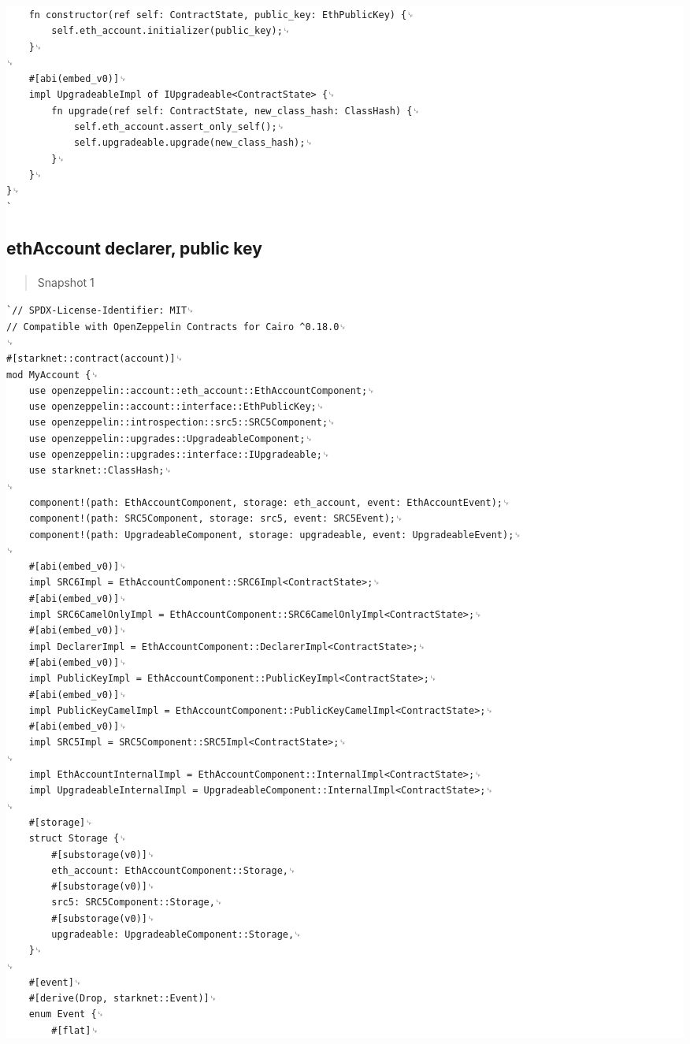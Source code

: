         fn constructor(ref self: ContractState, public_key: EthPublicKey) {␊
            self.eth_account.initializer(public_key);␊
        }␊
    ␊
        #[abi(embed_v0)]␊
        impl UpgradeableImpl of IUpgradeable<ContractState> {␊
            fn upgrade(ref self: ContractState, new_class_hash: ClassHash) {␊
                self.eth_account.assert_only_self();␊
                self.upgradeable.upgrade(new_class_hash);␊
            }␊
        }␊
    }␊
    `

## ethAccount declarer, public key

> Snapshot 1

    `// SPDX-License-Identifier: MIT␊
    // Compatible with OpenZeppelin Contracts for Cairo ^0.18.0␊
    ␊
    #[starknet::contract(account)]␊
    mod MyAccount {␊
        use openzeppelin::account::eth_account::EthAccountComponent;␊
        use openzeppelin::account::interface::EthPublicKey;␊
        use openzeppelin::introspection::src5::SRC5Component;␊
        use openzeppelin::upgrades::UpgradeableComponent;␊
        use openzeppelin::upgrades::interface::IUpgradeable;␊
        use starknet::ClassHash;␊
    ␊
        component!(path: EthAccountComponent, storage: eth_account, event: EthAccountEvent);␊
        component!(path: SRC5Component, storage: src5, event: SRC5Event);␊
        component!(path: UpgradeableComponent, storage: upgradeable, event: UpgradeableEvent);␊
    ␊
        #[abi(embed_v0)]␊
        impl SRC6Impl = EthAccountComponent::SRC6Impl<ContractState>;␊
        #[abi(embed_v0)]␊
        impl SRC6CamelOnlyImpl = EthAccountComponent::SRC6CamelOnlyImpl<ContractState>;␊
        #[abi(embed_v0)]␊
        impl DeclarerImpl = EthAccountComponent::DeclarerImpl<ContractState>;␊
        #[abi(embed_v0)]␊
        impl PublicKeyImpl = EthAccountComponent::PublicKeyImpl<ContractState>;␊
        #[abi(embed_v0)]␊
        impl PublicKeyCamelImpl = EthAccountComponent::PublicKeyCamelImpl<ContractState>;␊
        #[abi(embed_v0)]␊
        impl SRC5Impl = SRC5Component::SRC5Impl<ContractState>;␊
    ␊
        impl EthAccountInternalImpl = EthAccountComponent::InternalImpl<ContractState>;␊
        impl UpgradeableInternalImpl = UpgradeableComponent::InternalImpl<ContractState>;␊
    ␊
        #[storage]␊
        struct Storage {␊
            #[substorage(v0)]␊
            eth_account: EthAccountComponent::Storage,␊
            #[substorage(v0)]␊
            src5: SRC5Component::Storage,␊
            #[substorage(v0)]␊
            upgradeable: UpgradeableComponent::Storage,␊
        }␊
    ␊
        #[event]␊
        #[derive(Drop, starknet::Event)]␊
        enum Event {␊
            #[flat]␊